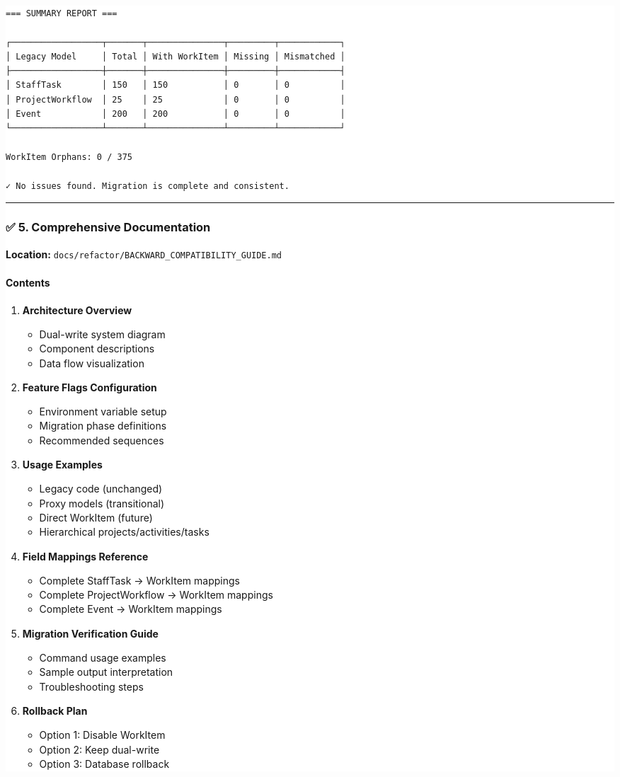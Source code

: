 ```
=== SUMMARY REPORT ===

┌──────────────────┬───────┬───────────────┬─────────┬────────────┐
│ Legacy Model     │ Total │ With WorkItem │ Missing │ Mismatched │
├──────────────────┼───────┼───────────────┼─────────┼────────────┤
│ StaffTask        │ 150   │ 150           │ 0       │ 0          │
│ ProjectWorkflow  │ 25    │ 25            │ 0       │ 0          │
│ Event            │ 200   │ 200           │ 0       │ 0          │
└──────────────────┴───────┴───────────────┴─────────┴────────────┘

WorkItem Orphans: 0 / 375

✓ No issues found. Migration is complete and consistent.
```

---

### ✅ 5. Comprehensive Documentation

**Location:** `docs/refactor/BACKWARD_COMPATIBILITY_GUIDE.md`

#### **Contents**

1. **Architecture Overview**
   - Dual-write system diagram
   - Component descriptions
   - Data flow visualization

2. **Feature Flags Configuration**
   - Environment variable setup
   - Migration phase definitions
   - Recommended sequences

3. **Usage Examples**
   - Legacy code (unchanged)
   - Proxy models (transitional)
   - Direct WorkItem (future)
   - Hierarchical projects/activities/tasks

4. **Field Mappings Reference**
   - Complete StaffTask → WorkItem mappings
   - Complete ProjectWorkflow → WorkItem mappings
   - Complete Event → WorkItem mappings

5. **Migration Verification Guide**
   - Command usage examples
   - Sample output interpretation
   - Troubleshooting steps

6. **Rollback Plan**
   - Option 1: Disable WorkItem
   - Option 2: Keep dual-write
   - Option 3: Database rollback
